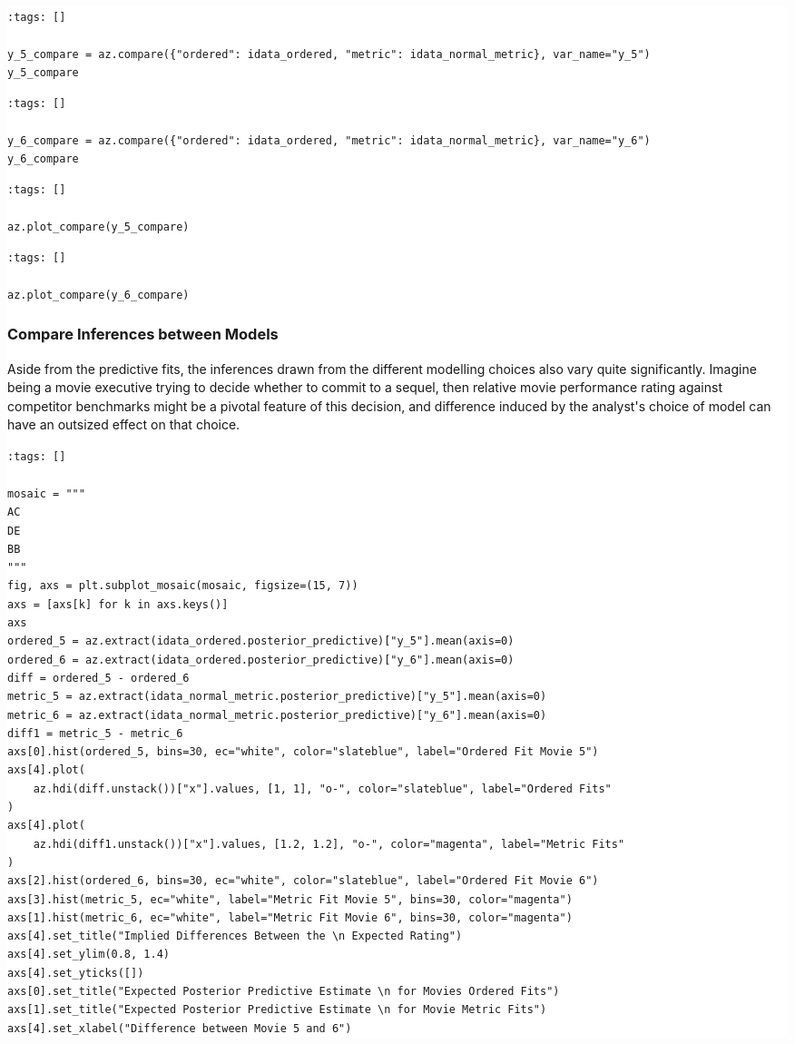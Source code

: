 ```{code-cell} ipython3
:tags: []

y_5_compare = az.compare({"ordered": idata_ordered, "metric": idata_normal_metric}, var_name="y_5")
y_5_compare
```

```{code-cell} ipython3
:tags: []

y_6_compare = az.compare({"ordered": idata_ordered, "metric": idata_normal_metric}, var_name="y_6")
y_6_compare
```

```{code-cell} ipython3
:tags: []

az.plot_compare(y_5_compare)
```

```{code-cell} ipython3
:tags: []

az.plot_compare(y_6_compare)
```

### Compare Inferences between Models

Aside from the predictive fits, the inferences drawn from the different modelling choices also vary quite significantly. Imagine being a movie executive trying to decide whether to commit to a sequel, then relative movie performance rating against competitor  benchmarks might be a pivotal feature of this decision, and difference induced by the analyst's choice of model can have an outsized effect on that choice. 

```{code-cell} ipython3
:tags: []

mosaic = """
AC
DE
BB
"""
fig, axs = plt.subplot_mosaic(mosaic, figsize=(15, 7))
axs = [axs[k] for k in axs.keys()]
axs
ordered_5 = az.extract(idata_ordered.posterior_predictive)["y_5"].mean(axis=0)
ordered_6 = az.extract(idata_ordered.posterior_predictive)["y_6"].mean(axis=0)
diff = ordered_5 - ordered_6
metric_5 = az.extract(idata_normal_metric.posterior_predictive)["y_5"].mean(axis=0)
metric_6 = az.extract(idata_normal_metric.posterior_predictive)["y_6"].mean(axis=0)
diff1 = metric_5 - metric_6
axs[0].hist(ordered_5, bins=30, ec="white", color="slateblue", label="Ordered Fit Movie 5")
axs[4].plot(
    az.hdi(diff.unstack())["x"].values, [1, 1], "o-", color="slateblue", label="Ordered Fits"
)
axs[4].plot(
    az.hdi(diff1.unstack())["x"].values, [1.2, 1.2], "o-", color="magenta", label="Metric Fits"
)
axs[2].hist(ordered_6, bins=30, ec="white", color="slateblue", label="Ordered Fit Movie 6")
axs[3].hist(metric_5, ec="white", label="Metric Fit Movie 5", bins=30, color="magenta")
axs[1].hist(metric_6, ec="white", label="Metric Fit Movie 6", bins=30, color="magenta")
axs[4].set_title("Implied Differences Between the \n Expected Rating")
axs[4].set_ylim(0.8, 1.4)
axs[4].set_yticks([])
axs[0].set_title("Expected Posterior Predictive Estimate \n for Movies Ordered Fits")
axs[1].set_title("Expected Posterior Predictive Estimate \n for Movie Metric Fits")
axs[4].set_xlabel("Difference between Movie 5 and 6")
```
